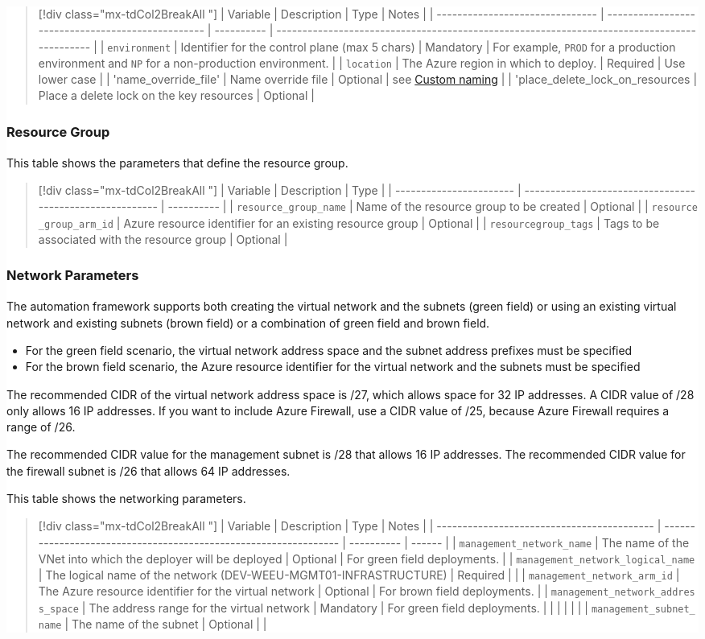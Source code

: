 > [!div class="mx-tdCol2BreakAll "]
> | Variable                        | Description                                       | Type       | Notes                                                                                       |
> | ------------------------------- | ------------------------------------------------- | ---------- | ------------------------------------------------------------------------------------------- |
> | `environment`                   | Identifier for the control plane (max 5 chars)    | Mandatory  | For example, `PROD` for a production environment and `NP` for a non-production environment. |
> | `location`                      | The Azure region in which to deploy.              | Required   | Use lower case                                                                              |
> | 'name_override_file'            | Name override file                                | Optional   | see [Custom naming](naming-module.md)                                            |
> | 'place_delete_lock_on_resources | Place a delete lock on the key resources          | Optional   |
### Resource Group

This table shows the parameters that define the resource group.

> [!div class="mx-tdCol2BreakAll "]
> | Variable                | Description                                              | Type       |
> | ----------------------- | -------------------------------------------------------- | ---------- |
> | `resource_group_name`   | Name of the resource group to be created                 | Optional   |
> | `resource_group_arm_id` | Azure resource identifier for an existing resource group | Optional   |
> | `resourcegroup_tags`    | Tags to be associated with the resource group            | Optional   |


### Network Parameters

The automation framework supports both creating the virtual network and the subnets (green field) or using an existing virtual network and existing subnets (brown field) or a combination of green field and brown field.
 - For the green field scenario, the virtual network address space and the subnet address prefixes must be specified
 - For the brown field scenario, the Azure resource identifier for the virtual network and the subnets must be specified

The recommended CIDR of the virtual network address space is /27, which allows space for 32 IP addresses. A CIDR value of /28 only allows 16 IP addresses. If you want to include Azure Firewall, use a CIDR value of /25, because Azure Firewall requires a range of /26.

The recommended CIDR value for the management subnet is /28 that allows 16 IP addresses.
The recommended CIDR value for the firewall subnet is /26 that allows 64 IP addresses.

This table shows the networking parameters.

> [!div class="mx-tdCol2BreakAll "]
> | Variable                                    | Description                                                      | Type       | Notes  |
> | ------------------------------------------  | ---------------------------------------------------------------- | ---------- | ------ |
> | `management_network_name`                   | The name of the VNet into which the deployer will be deployed    | Optional   | For green field deployments. |
> | `management_network_logical_name`           | The logical name of the network (DEV-WEEU-MGMT01-INFRASTRUCTURE) | Required   | |
> | `management_network_arm_id`                 | The Azure resource identifier for the virtual network            | Optional   | For brown field deployments.  |
> | `management_network_address_space`          | The address range for the virtual network                        | Mandatory  | For green field deployments.  |
> |                                             |                                                                  |            | |
> | `management_subnet_name`                    | The name of the subnet                                           | Optional   | |